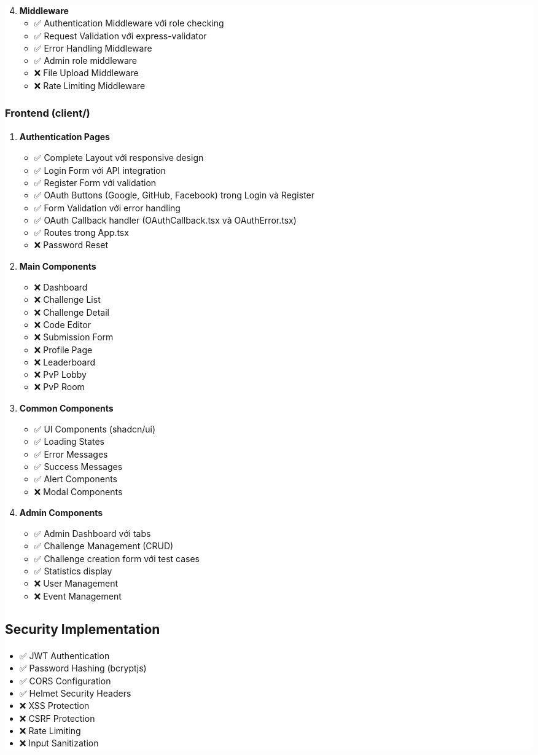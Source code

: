 4. **Middleware**
   - ✅ Authentication Middleware với role checking
   - ✅ Request Validation với express-validator
   - ✅ Error Handling Middleware
   - ✅ Admin role middleware
   - ❌ File Upload Middleware
   - ❌ Rate Limiting Middleware

### Frontend (client/)
1. **Authentication Pages**
   - ✅ Complete Layout với responsive design
   - ✅ Login Form với API integration
   - ✅ Register Form với validation
   - ✅ OAuth Buttons (Google, GitHub, Facebook) trong Login và Register
   - ✅ Form Validation với error handling
   - ✅ OAuth Callback handler (OAuthCallback.tsx và OAuthError.tsx)
   - ✅ Routes trong App.tsx
   - ❌ Password Reset

2. **Main Components**
   - ❌ Dashboard
   - ❌ Challenge List
   - ❌ Challenge Detail
   - ❌ Code Editor
   - ❌ Submission Form
   - ❌ Profile Page
   - ❌ Leaderboard
   - ❌ PvP Lobby
   - ❌ PvP Room

3. **Common Components**
   - ✅ UI Components (shadcn/ui)
   - ✅ Loading States
   - ✅ Error Messages
   - ✅ Success Messages
   - ✅ Alert Components
   - ❌ Modal Components

4. **Admin Components**
   - ✅ Admin Dashboard với tabs
   - ✅ Challenge Management (CRUD)
   - ✅ Challenge creation form với test cases
   - ✅ Statistics display
   - ❌ User Management
   - ❌ Event Management

## Security Implementation
- ✅ JWT Authentication
- ✅ Password Hashing (bcryptjs)
- ✅ CORS Configuration
- ✅ Helmet Security Headers
- ❌ XSS Protection
- ❌ CSRF Protection
- ❌ Rate Limiting
- ❌ Input Sanitization
